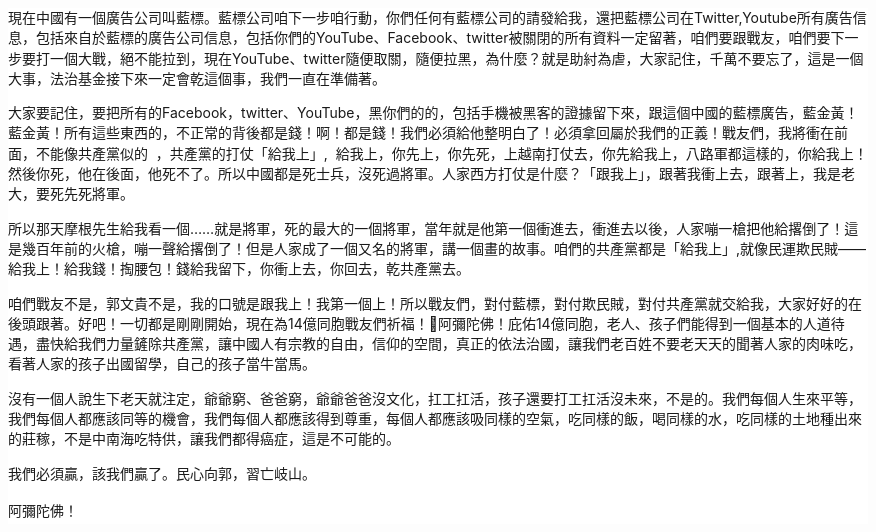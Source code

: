 
現在中國有一個廣告公司叫藍標。藍標公司咱下一步咱行動，你們任何有藍標公司的請發給我，還把藍標公司在Twitter,Youtube所有廣告信息，包括來自於藍標的廣告公司信息，包括你們的YouTube、Facebook、twitter被關閉的所有資料一定留著，咱們要跟戰友，咱們要下一步要打一個大戰，絕不能拉到，現在YouTube、twitter隨便取關，隨便拉黑，為什麼？就是助紂為虐，大家記住，千萬不要忘了，這是一個大事，法治基金接下來一定會乾這個事，我們一直在準備著。
  

大家要記住，要把所有的Facebook，twitter、YouTube，黑你們的的，包括手機被黑客的證據留下來，跟這個中國的藍標廣告，藍金黃！藍金黃！所有這些東西的，不正常的背後都是錢！啊！都是錢！我們必須給他整明白了！必須拿回屬於我們的正義！戰友們，我將衝在前面，不能像共產黨似的  ，共產黨的打仗「給我上」,  給我上，你先上，你先死，上越南打仗去，你先給我上，八路軍都這樣的，你給我上！然後你死，他在後面，他死不了。所以中國都是死士兵，沒死過將軍。人家西方打仗是什麼？「跟我上」，跟著我衝上去，跟著上，我是老大，要死先死將軍。
  

所以那天摩根先生給我看一個……就是將軍，死的最大的一個將軍，當年就是他第一個衝進去，衝進去以後，人家嘣一槍把他給撂倒了！這是幾百年前的火槍，嘣一聲給撂倒了！但是人家成了一個又名的將軍，講一個畫的故事。咱們的共產黨都是「給我上」,就像民運欺民賊——給我上！給我錢！掏腰包！錢給我留下，你衝上去，你回去，乾共產黨去。
  

咱們戰友不是，郭文貴不是，我的口號是跟我上！我第一個上！所以戰友們，對付藍標，對付欺民賊，對付共產黨就交給我，大家好好的在後頭跟著。好吧！一切都是剛剛開始，現在為14億同胞戰友們祈福！🙏阿彌陀佛！庇佑14億同胞，老人、孩子們能得到一個基本的人道待遇，盡快給我們力量鏟除共產黨，讓中國人有宗教的自由，信仰的空間，真正的依法治國，讓我們老百姓不要老天天的聞著人家的肉味吃，看著人家的孩子出國留學，自己的孩子當牛當馬。
  

沒有一個人說生下老天就注定，爺爺窮、爸爸窮，爺爺爸爸沒文化，扛工扛活，孩子還要打工扛活沒未來，不是的。我們每個人生來平等，我們每個人都應該同等的機會，我們每個人都應該得到尊重，每個人都應該吸同樣的空氣，吃同樣的飯，喝同樣的水，吃同樣的土地種出來的莊稼，不是中南海吃特供，讓我們都得癌症，這是不可能的。
  

我們必須贏，該我們贏了。民心向郭，習亡岐山。
  

阿彌陀佛！
<u></u><sub></sub><sup></sup><strike></strike>